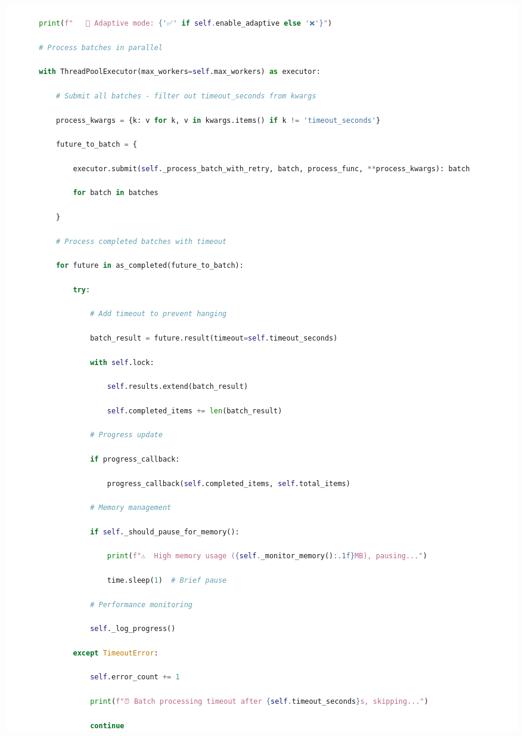 ```python 

        print(f"   🔧 Adaptive mode: {'✅' if self.enable_adaptive else '❌'}")

        # Process batches in parallel

        with ThreadPoolExecutor(max_workers=self.max_workers) as executor:

            # Submit all batches - filter out timeout_seconds from kwargs

            process_kwargs = {k: v for k, v in kwargs.items() if k != 'timeout_seconds'}

            future_to_batch = {

                executor.submit(self._process_batch_with_retry, batch, process_func, **process_kwargs): batch

                for batch in batches

            }

            # Process completed batches with timeout

            for future in as_completed(future_to_batch):

                try:

                    # Add timeout to prevent hanging

                    batch_result = future.result(timeout=self.timeout_seconds)

                    with self.lock:

                        self.results.extend(batch_result)

                        self.completed_items += len(batch_result)

                    # Progress update

                    if progress_callback:

                        progress_callback(self.completed_items, self.total_items)

                    # Memory management

                    if self._should_pause_for_memory():

                        print(f"⚠️  High memory usage ({self._monitor_memory():.1f}MB), pausing...")

                        time.sleep(1)  # Brief pause

                    # Performance monitoring

                    self._log_progress()

                except TimeoutError:

                    self.error_count += 1

                    print(f"⏰ Batch processing timeout after {self.timeout_seconds}s, skipping...")

                    continue

```